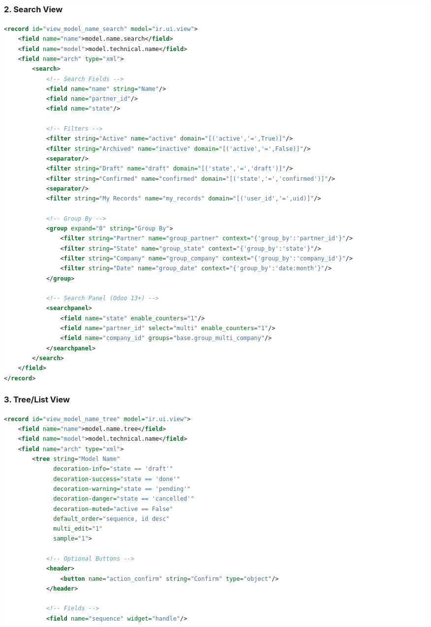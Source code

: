### 2. Search View
```xml
<record id="view_model_name_search" model="ir.ui.view">
    <field name="name">model.name.search</field>
    <field name="model">model.technical.name</field>
    <field name="arch" type="xml">
        <search>
            <!-- Search Fields -->
            <field name="name" string="Name"/>
            <field name="partner_id"/>
            <field name="state"/>

            <!-- Filters -->
            <filter string="Active" name="active" domain="[('active','=',True)]"/>
            <filter string="Archived" name="inactive" domain="[('active','=',False)]"/>
            <separator/>
            <filter string="Draft" name="draft" domain="[('state','=','draft')]"/>
            <filter string="Confirmed" name="confirmed" domain="[('state','=','confirmed')]"/>
            <separator/>
            <filter string="My Records" name="my_records" domain="[('user_id','=',uid)]"/>

            <!-- Group By -->
            <group expand="0" string="Group By">
                <filter string="Partner" name="group_partner" context="{'group_by':'partner_id'}"/>
                <filter string="State" name="group_state" context="{'group_by':'state'}"/>
                <filter string="Company" name="group_company" context="{'group_by':'company_id'}"/>
                <filter string="Date" name="group_date" context="{'group_by':'date:month'}"/>
            </group>

            <!-- Search Panel (Odoo 13+) -->
            <searchpanel>
                <field name="state" enable_counters="1"/>
                <field name="partner_id" select="multi" enable_counters="1"/>
                <field name="company_id" groups="base.group_multi_company"/>
            </searchpanel>
        </search>
    </field>
</record>
```

### 3. Tree/List View
```xml
<record id="view_model_name_tree" model="ir.ui.view">
    <field name="name">model.name.tree</field>
    <field name="model">model.technical.name</field>
    <field name="arch" type="xml">
        <tree string="Model Name"
              decoration-info="state == 'draft'"
              decoration-success="state == 'done'"
              decoration-warning="state == 'pending'"
              decoration-danger="state == 'cancelled'"
              decoration-muted="active == False"
              default_order="sequence, id desc"
              multi_edit="1"
              sample="1">

            <!-- Optional Buttons -->
            <header>
                <button name="action_confirm" string="Confirm" type="object"/>
            </header>

            <!-- Fields -->
            <field name="sequence" widget="handle"/>
```